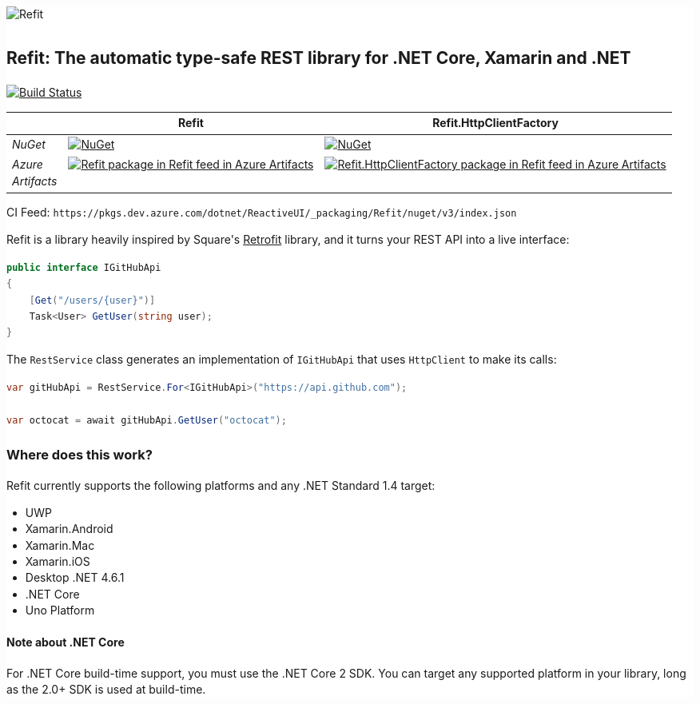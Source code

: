 ![Refit](refit_logo.png)

## Refit: The automatic type-safe REST library for .NET Core, Xamarin and .NET

[![Build Status](https://dev.azure.com/dotnet/ReactiveUI/_apis/build/status/Refit-CI?branchName=master)](https://dev.azure.com/dotnet/ReactiveUI/_build/latest?definitionId=17)

||Refit|Refit.HttpClientFactory|
|-|-|-|
|*NuGet*|[![NuGet](https://img.shields.io/nuget/v/Refit.svg)](https://www.nuget.org/packages/Refit/)|[![NuGet](https://img.shields.io/nuget/v/Refit.HttpClientFactory.svg)](https://www.nuget.org/packages/Refit.HttpClientFactory/)|
|*Azure<br />Artifacts*|[![Refit package in Refit feed in Azure Artifacts](https://feeds.dev.azure.com/dotnet/a5852744-a77d-4d76-a9d2-81ac1fdd5744/_apis/public/Packaging/Feeds/6368ad76-9653-4c2f-a6c6-da8c790ae826/Packages/2f65cb3b-df09-4050-a84e-b868ed95fd28/Badge)](https://dev.azure.com/dotnet/ReactiveUI/_packaging?_a=package&feed=6368ad76-9653-4c2f-a6c6-da8c790ae826&package=2f65cb3b-df09-4050-a84e-b868ed95fd28&preferRelease=true)|[![Refit.HttpClientFactory package in Refit feed in Azure Artifacts](https://feeds.dev.azure.com/dotnet/a5852744-a77d-4d76-a9d2-81ac1fdd5744/_apis/public/Packaging/Feeds/6368ad76-9653-4c2f-a6c6-da8c790ae826/Packages/d87934cb-2f7b-44b7-83b8-3872ac965ef2/Badge)](https://dev.azure.com/dotnet/ReactiveUI/_packaging?_a=package&feed=6368ad76-9653-4c2f-a6c6-da8c790ae826&package=d87934cb-2f7b-44b7-83b8-3872ac965ef2&preferRelease=true)|

CI Feed: `https://pkgs.dev.azure.com/dotnet/ReactiveUI/_packaging/Refit/nuget/v3/index.json`

Refit is a library heavily inspired by Square's
[Retrofit](http://square.github.io/retrofit) library, and it turns your REST
API into a live interface:

```csharp
public interface IGitHubApi
{
    [Get("/users/{user}")]
    Task<User> GetUser(string user);
}
```

The `RestService` class generates an implementation of `IGitHubApi` that uses
`HttpClient` to make its calls:

```csharp
var gitHubApi = RestService.For<IGitHubApi>("https://api.github.com");

var octocat = await gitHubApi.GetUser("octocat");
```

### Where does this work?

Refit currently supports the following platforms and any .NET Standard 1.4 target:

* UWP
* Xamarin.Android
* Xamarin.Mac
* Xamarin.iOS 
* Desktop .NET 4.6.1 
* .NET Core
* Uno Platform

#### Note about .NET Core
For .NET Core build-time support, you must use the .NET Core 2 SDK. You can target any supported platform in your library, long as the 2.0+ SDK is used at build-time.

